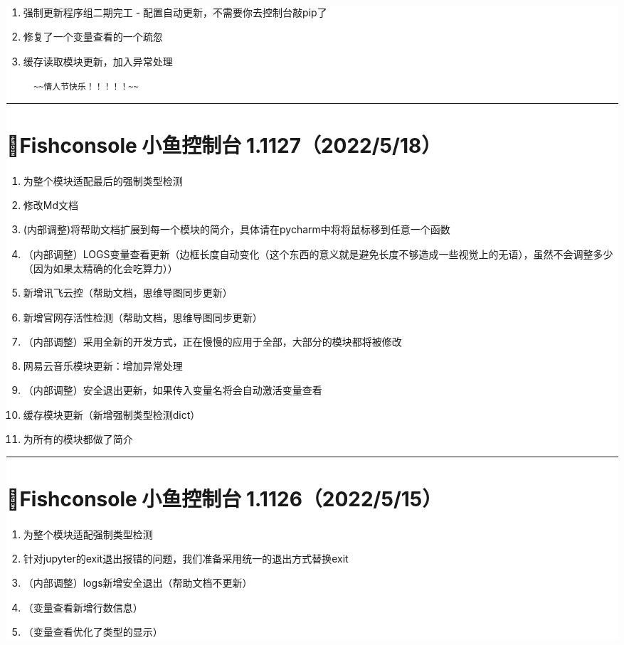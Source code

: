 
1. 强制更新程序组二期完工 - 配置自动更新，不需要你去控制台敲pip了


2. 修复了一个变量查看的一个疏忽


3. 缓存读取模块更新，加入异常处理



         ~~情人节快乐！！！！！~~



------------

# 🦈Fishconsole 小鱼控制台 1.1127（2022/5/18）

1. 为整个模块适配最后的强制类型检测


2. 修改Md文档 


3. (内部调整)将帮助文档扩展到每一个模块的简介，具体请在pycharm中将将鼠标移到任意一个函数


4. （内部调整）LOGS变量查看更新（边框长度自动变化（这个东西的意义就是避免长度不够造成一些视觉上的无语），虽然不会调整多少（因为如果太精确的化会吃算力））


5. 新增讯飞云控（帮助文档，思维导图同步更新）


6. 新增官网存活性检测（帮助文档，思维导图同步更新）


7. （内部调整）采用全新的开发方式，正在慢慢的应用于全部，大部分的模块都将被修改


8. 网易云音乐模块更新：增加异常处理


9. （内部调整）安全退出更新，如果传入变量名将会自动激活变量查看


10. 缓存模块更新（新增强制类型检测dict）


11. 为所有的模块都做了简介
------------

# 🦈Fishconsole 小鱼控制台 1.1126（2022/5/15）

1. 为整个模块适配强制类型检测


2. 针对jupyter的exit退出报错的问题，我们准备采用统一的退出方式替换exit


3. （内部调整）logs新增安全退出（帮助文档不更新）


4. （变量查看新增行数信息）


5. （变量查看优化了类型的显示）
